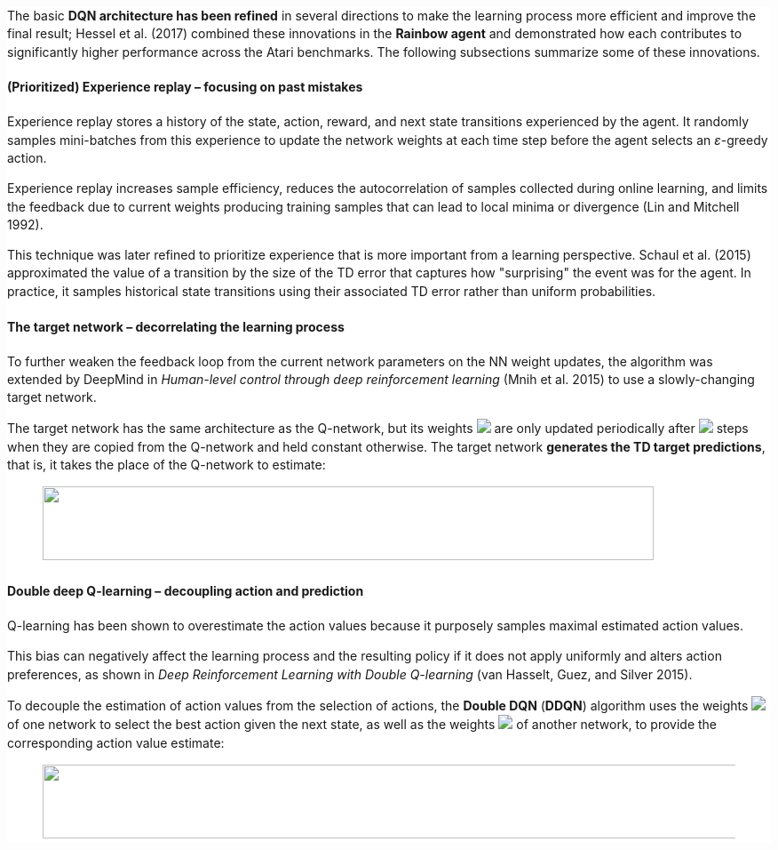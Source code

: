The basic **DQN architecture has been refined** in several directions to make the learning process more efficient and improve the final result; Hessel et al. (2017) combined these innovations in the **Rainbow agent** and demonstrated how each contributes to significantly higher performance across the Atari benchmarks. The following subsections summarize some of these innovations.

#### (Prioritized) Experience replay – focusing on past mistakes <a href="#idparadest-889" id="idparadest-889"></a>

Experience replay stores a history of the state, action, reward, and next state transitions experienced by the agent. It randomly samples mini-batches from this experience to update the network weights at each time step before the agent selects an _ε_-greedy action.

Experience replay increases sample efficiency, reduces the autocorrelation of samples collected during online learning, and limits the feedback due to current weights producing training samples that can lead to local minima or divergence (Lin and Mitchell 1992).

This technique was later refined to prioritize experience that is more important from a learning perspective. Schaul et al. (2015) approximated the value of a transition by the size of the TD error that captures how "surprising" the event was for the agent. In practice, it samples historical state transitions using their associated TD error rather than uniform probabilities.

#### The target network – decorrelating the learning process <a href="#idparadest-890" id="idparadest-890"></a>

To further weaken the feedback loop from the current network parameters on the NN weight updates, the algorithm was extended by DeepMind in _Human-level control through deep reinforcement learning_ (Mnih et al. 2015) to use a slowly-changing target network.

The target network has the same architecture as the Q-network, but its weights ![](https://learning.oreilly.com/api/v2/epubs/urn:orm:book:9781839217715/files/Images/B15439\_22\_058.png) are only updated periodically after ![](https://learning.oreilly.com/api/v2/epubs/urn:orm:book:9781839217715/files/Images/B15439\_22\_059.png) steps when they are copied from the Q-network and held constant otherwise. The target network **generates the TD target predictions**, that is, it takes the place of the Q-network to estimate:

<figure><img src="https://learning.oreilly.com/api/v2/epubs/urn:orm:book:9781839217715/files/Images/B15439_22_060.png" alt="" height="83" width="688"><figcaption></figcaption></figure>

#### Double deep Q-learning – decoupling action and prediction <a href="#idparadest-891" id="idparadest-891"></a>

Q-learning has been shown to overestimate the action values because it purposely samples maximal estimated action values.

This bias can negatively affect the learning process and the resulting policy if it does not apply uniformly and alters action preferences, as shown in _Deep Reinforcement Learning with Double Q-learning_ (van Hasselt, Guez, and Silver 2015).

To decouple the estimation of action values from the selection of actions, the **Double DQN** (**DDQN**) algorithm uses the weights ![](https://learning.oreilly.com/api/v2/epubs/urn:orm:book:9781839217715/files/Images/B15439\_22\_061.png) of one network to select the best action given the next state, as well as the weights ![](https://learning.oreilly.com/api/v2/epubs/urn:orm:book:9781839217715/files/Images/B15439\_22\_062.png) of another network, to provide the corresponding action value estimate:

<figure><img src="https://learning.oreilly.com/api/v2/epubs/urn:orm:book:9781839217715/files/Images/B15439_22_063.png" alt="" height="83" width="888"><figcaption></figcaption></figure>
